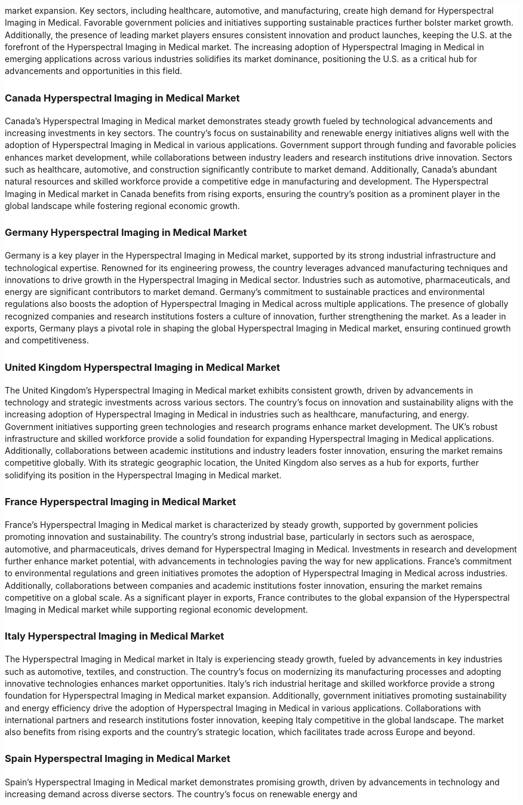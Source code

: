 market expansion. Key sectors, including healthcare, automotive, and manufacturing, create high demand for Hyperspectral Imaging in Medical. Favorable government policies and initiatives supporting sustainable practices further bolster market growth. Additionally, the presence of leading market players ensures consistent innovation and product launches, keeping the U.S. at the forefront of the Hyperspectral Imaging in Medical market. The increasing adoption of Hyperspectral Imaging in Medical in emerging applications across various industries solidifies its market dominance, positioning the U.S. as a critical hub for advancements and opportunities in this field.</p><h3>Canada Hyperspectral Imaging in Medical Market</h3><p>Canada&rsquo;s Hyperspectral Imaging in Medical market demonstrates steady growth fueled by technological advancements and increasing investments in key sectors. The country&rsquo;s focus on sustainability and renewable energy initiatives aligns well with the adoption of Hyperspectral Imaging in Medical in various applications. Government support through funding and favorable policies enhances market development, while collaborations between industry leaders and research institutions drive innovation. Sectors such as healthcare, automotive, and construction significantly contribute to market demand. Additionally, Canada&rsquo;s abundant natural resources and skilled workforce provide a competitive edge in manufacturing and development. The Hyperspectral Imaging in Medical market in Canada benefits from rising exports, ensuring the country&rsquo;s position as a prominent player in the global landscape while fostering regional economic growth.</p><h3>Germany Hyperspectral Imaging in Medical Market</h3><p>Germany is a key player in the Hyperspectral Imaging in Medical market, supported by its strong industrial infrastructure and technological expertise. Renowned for its engineering prowess, the country leverages advanced manufacturing techniques and innovations to drive growth in the Hyperspectral Imaging in Medical sector. Industries such as automotive, pharmaceuticals, and energy are significant contributors to market demand. Germany&rsquo;s commitment to sustainable practices and environmental regulations also boosts the adoption of Hyperspectral Imaging in Medical across multiple applications. The presence of globally recognized companies and research institutions fosters a culture of innovation, further strengthening the market. As a leader in exports, Germany plays a pivotal role in shaping the global Hyperspectral Imaging in Medical market, ensuring continued growth and competitiveness.</p><h3>United Kingdom Hyperspectral Imaging in Medical Market</h3><p>The United Kingdom&rsquo;s Hyperspectral Imaging in Medical market exhibits consistent growth, driven by advancements in technology and strategic investments across various sectors. The country&rsquo;s focus on innovation and sustainability aligns with the increasing adoption of Hyperspectral Imaging in Medical in industries such as healthcare, manufacturing, and energy. Government initiatives supporting green technologies and research programs enhance market development. The UK&rsquo;s robust infrastructure and skilled workforce provide a solid foundation for expanding Hyperspectral Imaging in Medical applications. Additionally, collaborations between academic institutions and industry leaders foster innovation, ensuring the market remains competitive globally. With its strategic geographic location, the United Kingdom also serves as a hub for exports, further solidifying its position in the Hyperspectral Imaging in Medical market.</p><h3>France Hyperspectral Imaging in Medical Market</h3><p>France&rsquo;s Hyperspectral Imaging in Medical market is characterized by steady growth, supported by government policies promoting innovation and sustainability. The country&rsquo;s strong industrial base, particularly in sectors such as aerospace, automotive, and pharmaceuticals, drives demand for Hyperspectral Imaging in Medical. Investments in research and development further enhance market potential, with advancements in technologies paving the way for new applications. France&rsquo;s commitment to environmental regulations and green initiatives promotes the adoption of Hyperspectral Imaging in Medical across industries. Additionally, collaborations between companies and academic institutions foster innovation, ensuring the market remains competitive on a global scale. As a significant player in exports, France contributes to the global expansion of the Hyperspectral Imaging in Medical market while supporting regional economic development.</p><h3>Italy Hyperspectral Imaging in Medical Market</h3><p>The Hyperspectral Imaging in Medical market in Italy is experiencing steady growth, fueled by advancements in key industries such as automotive, textiles, and construction. The country&rsquo;s focus on modernizing its manufacturing processes and adopting innovative technologies enhances market opportunities. Italy&rsquo;s rich industrial heritage and skilled workforce provide a strong foundation for Hyperspectral Imaging in Medical market expansion. Additionally, government initiatives promoting sustainability and energy efficiency drive the adoption of Hyperspectral Imaging in Medical in various applications. Collaborations with international partners and research institutions foster innovation, keeping Italy competitive in the global landscape. The market also benefits from rising exports and the country&rsquo;s strategic location, which facilitates trade across Europe and beyond.</p><h3>Spain Hyperspectral Imaging in Medical Market</h3><p>Spain&rsquo;s Hyperspectral Imaging in Medical market demonstrates promising growth, driven by advancements in technology and increasing demand across diverse sectors. The country&rsquo;s focus on renewable energy and
